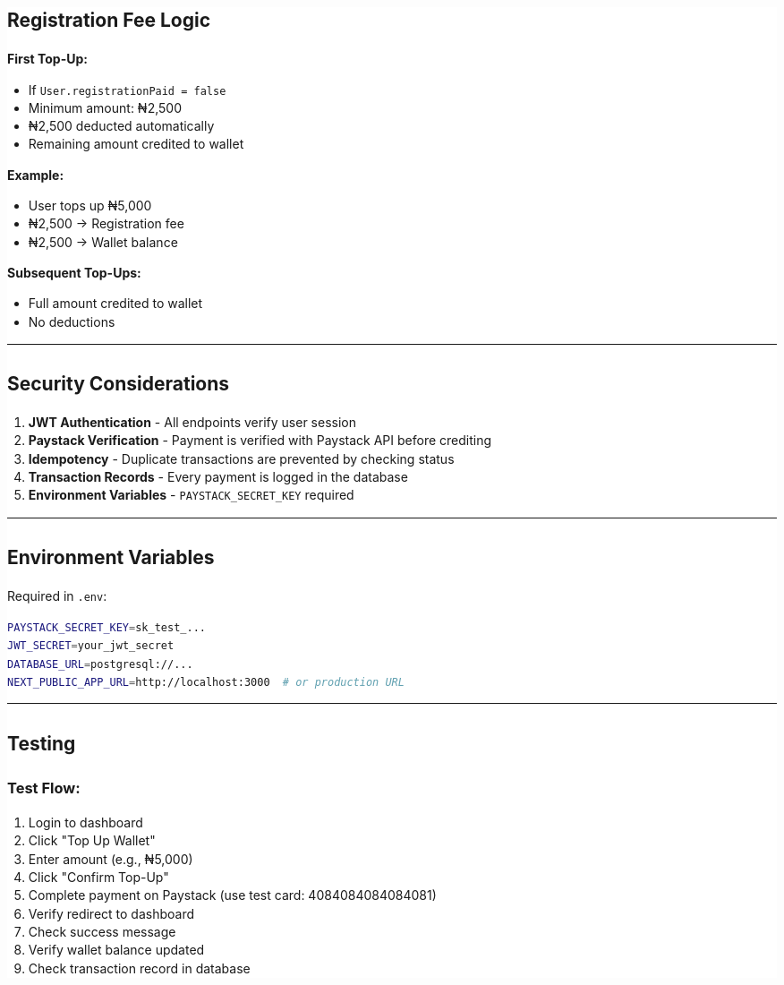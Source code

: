 
## Registration Fee Logic

**First Top-Up:**

- If `User.registrationPaid = false`
- Minimum amount: ₦2,500
- ₦2,500 deducted automatically
- Remaining amount credited to wallet

**Example:**

- User tops up ₦5,000
- ₦2,500 → Registration fee
- ₦2,500 → Wallet balance

**Subsequent Top-Ups:**

- Full amount credited to wallet
- No deductions

---

## Security Considerations

1. **JWT Authentication** - All endpoints verify user session
2. **Paystack Verification** - Payment is verified with Paystack API before crediting
3. **Idempotency** - Duplicate transactions are prevented by checking status
4. **Transaction Records** - Every payment is logged in the database
5. **Environment Variables** - `PAYSTACK_SECRET_KEY` required

---

## Environment Variables

Required in `.env`:

```bash
PAYSTACK_SECRET_KEY=sk_test_...
JWT_SECRET=your_jwt_secret
DATABASE_URL=postgresql://...
NEXT_PUBLIC_APP_URL=http://localhost:3000  # or production URL
```

---

## Testing

### Test Flow:

1. Login to dashboard
2. Click "Top Up Wallet"
3. Enter amount (e.g., ₦5,000)
4. Click "Confirm Top-Up"
5. Complete payment on Paystack (use test card: 4084084084084081)
6. Verify redirect to dashboard
7. Check success message
8. Verify wallet balance updated
9. Check transaction record in database
